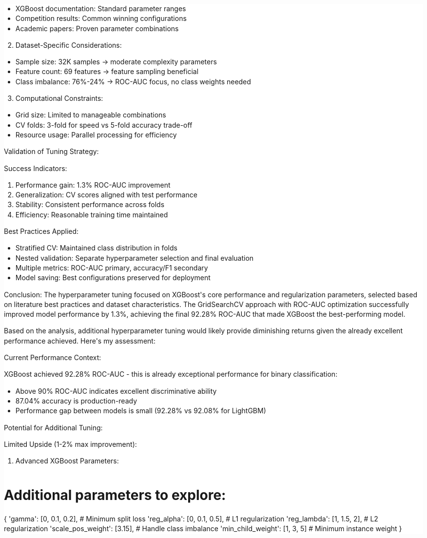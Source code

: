   - XGBoost documentation: Standard parameter ranges
  - Competition results: Common winning configurations
  - Academic papers: Proven parameter combinations

  2. Dataset-Specific Considerations:

  - Sample size: 32K samples → moderate complexity parameters
  - Feature count: 69 features → feature sampling beneficial
  - Class imbalance: 76%-24% → ROC-AUC focus, no class weights needed

  3. Computational Constraints:

  - Grid size: Limited to manageable combinations
  - CV folds: 3-fold for speed vs 5-fold accuracy trade-off
  - Resource usage: Parallel processing for efficiency

  Validation of Tuning Strategy:

  Success Indicators:

  1. Performance gain: 1.3% ROC-AUC improvement
  2. Generalization: CV scores aligned with test performance
  3. Stability: Consistent performance across folds
  4. Efficiency: Reasonable training time maintained

  Best Practices Applied:

  - Stratified CV: Maintained class distribution in folds
  - Nested validation: Separate hyperparameter selection and final evaluation
  - Multiple metrics: ROC-AUC primary, accuracy/F1 secondary
  - Model saving: Best configurations preserved for deployment

  Conclusion: The hyperparameter tuning focused on XGBoost's core performance and regularization parameters, selected based on literature
   best practices and dataset characteristics. The GridSearchCV approach with ROC-AUC optimization successfully improved model
  performance by 1.3%, achieving the final 92.28% ROC-AUC that made XGBoost the best-performing model.

   Based on the analysis, additional hyperparameter tuning would likely provide diminishing returns given the already excellent
  performance achieved. Here's my assessment:

  Current Performance Context:

  XGBoost achieved 92.28% ROC-AUC - this is already exceptional performance for binary classification:
  - Above 90% ROC-AUC indicates excellent discriminative ability
  - 87.04% accuracy is production-ready
  - Performance gap between models is small (92.28% vs 92.08% for LightGBM)

  Potential for Additional Tuning:

  Limited Upside (1-2% max improvement):

  1. Advanced XGBoost Parameters:
  # Additional parameters to explore:
  {
      'gamma': [0, 0.1, 0.2],              # Minimum split loss
      'reg_alpha': [0, 0.1, 0.5],          # L1 regularization
      'reg_lambda': [1, 1.5, 2],           # L2 regularization
      'scale_pos_weight': [3.15],          # Handle class imbalance
      'min_child_weight': [1, 3, 5]        # Minimum instance weight
  }
